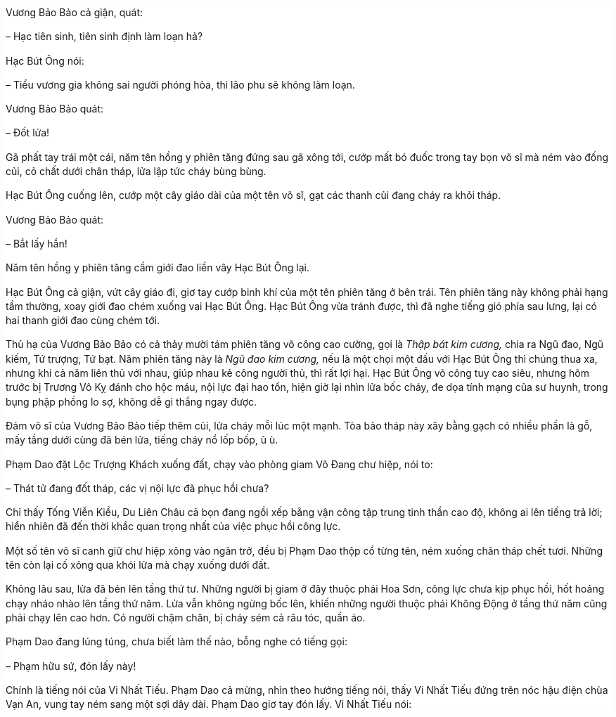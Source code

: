 Vương Bảo Bảo cả giận, quát:

– Hạc tiên sinh, tiên sinh định làm loạn hả?

Hạc Bút Ông nói:

– Tiểu vương gia không sai người phóng hỏa, thì lão phu sẽ không làm loạn.

Vương Bảo Bảo quát:

– Đốt lửa!

Gã phất tay trái một cái, năm tên hồng y phiên tăng đứng sau gã xông tới, cướp mất bó đuốc trong tay bọn võ sĩ mà ném vào đống củi, cỏ chất dưới chân tháp, lửa lập tức cháy bùng bùng.

Hạc Bút Ông cuống lên, cướp một cây giáo dài của một tên võ sĩ, gạt các thanh củi đang cháy ra khỏi tháp.

Vương Bảo Bảo quát:

– Bắt lấy hắn!

Năm tên hồng y phiên tăng cầm giới đao liền vây Hạc Bút Ông lại.

Hạc Bút Ông cả giận, vứt cây giáo đi, giơ tay cướp binh khí của một tên phiên tăng ở bên trái. Tên phiên tăng này không phải hạng tầm thường, xoay giới đao chém xuống vai Hạc Bút Ông. Hạc Bút Ông vừa tránh được, thì đã nghe tiếng gió phía sau lưng, lại có hai thanh giới đao cùng chém tới.

Thủ hạ của Vương Bảo Bảo có cả thảy mười tám phiên tăng võ công cao cường, gọi là _Thập bát kim cương,_ chia ra Ngũ đao, Ngũ kiếm, Tứ trượng, Tứ bạt. Năm phiên tăng này là _Ngũ đao kim cương,_ nếu là một chọi một đấu với Hạc Bút Ông thì chúng thua xa, nhưng khi cả năm liên thủ với nhau, giúp nhau kẻ công người thủ, thì rất lợi hại. Hạc Bút Ông võ công tuy cao siêu, nhưng hôm trước bị Trương Vô Kỵ đánh cho hộc máu, nội lực đại hao tổn, hiện giờ lại nhìn lửa bốc cháy, đe dọa tính mạng của sư huynh, trong bụng phập phồng lo sợ, không dễ gì thắng ngay được.

Đám võ sĩ của Vương Bảo Bảo tiếp thêm củi, lửa cháy mỗi lúc một mạnh. Tòa bảo tháp này xây bằng gạch có nhiều phần là gỗ, mấy tầng dưới cùng đã bén lửa, tiếng cháy nổ lốp bốp, ù ù.

Phạm Dao đặt Lộc Trượng Khách xuống đất, chạy vào phòng giam Võ Đang chư hiệp, nói to:

– Thát tử đang đốt tháp, các vị nội lực đã phục hồi chưa?

Chỉ thấy Tống Viễn Kiều, Du Liên Châu cả bọn đang ngồi xếp bằng vận công tập trung tinh thần cao độ, không ai lên tiếng trả lời; hiển nhiên đã đến thời khắc quan trọng nhất của việc phục hồi công lực.

Một số tên võ sĩ canh giữ chư hiệp xông vào ngăn trở, đều bị Phạm Dao thộp cổ từng tên, ném xuống chân tháp chết tươi. Những tên còn lại cố xông qua khói lửa mà chạy xuống dưới đất.

Không lâu sau, lửa đã bén lên tầng thứ tư. Những người bị giam ở đây thuộc phái Hoa Sơn, công lực chưa kịp phục hồi, hốt hoảng chạy nháo nhào lên tầng thứ năm. Lửa vẫn không ngừng bốc lên, khiến những người thuộc phái Không Động ở tầng thứ năm cũng phải chạy lên cao hơn. Có người chậm chân, bị cháy sém cả râu tóc, quần áo.

Phạm Dao đang lúng túng, chưa biết làm thế nào, bỗng nghe có tiếng gọi:

– Phạm hữu sứ, đón lấy này!

Chính là tiếng nói của Vi Nhất Tiếu. Phạm Dao cả mừng, nhìn theo hướng tiếng nói, thấy Vi Nhất Tiếu đứng trên nóc hậu điện chùa Vạn An, vung tay ném sang một sợi dây dài. Phạm Dao giơ tay đón lấy. Vi Nhất Tiếu nói:
